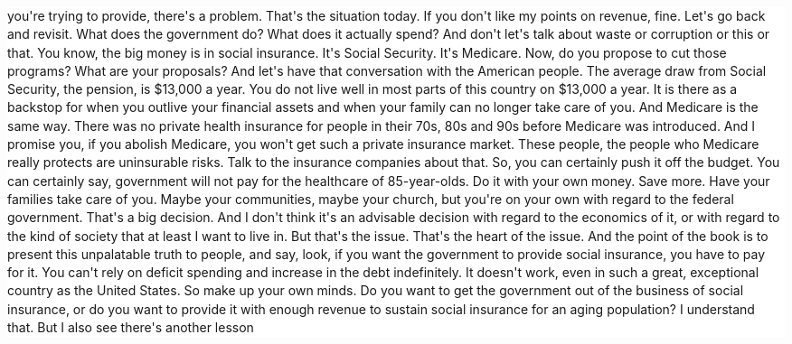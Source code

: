 you're trying to provide, there's a problem.
That's the situation today.
If you don't like my points on revenue, fine.
Let's go back and revisit.
What does the government do?
What does it actually spend?
And don't let's talk about waste or corruption
or this or that.
You know, the big money is in social
insurance.
It's Social Security.
It's Medicare.
Now, do you propose to cut those programs?
What are your proposals?
And let's have that conversation with the
American people.
The average draw from Social Security, the
pension, is $13,000 a year.
You do not live well in most parts of this
country on $13,000 a year.
It is there as a backstop for when you outlive
your financial assets and when your family
can no longer take care of you.
And Medicare is the same way.
There was no private health insurance for
people in their 70s, 80s and 90s before
Medicare was introduced.
And I promise you, if you abolish Medicare,
you won't get such a private insurance market.
These people, the people who Medicare really
protects are uninsurable risks.
Talk to the insurance companies about that.
So, you can certainly push it off the budget.
You can certainly say, government will not
pay for the healthcare of 85-year-olds.
Do it with your own money.
Save more.
Have your families take care of you.
Maybe your communities, maybe your church,
but you're on your own with regard to
the federal government.
That's a big decision.
And I don't think it's an advisable decision
with regard to the economics of it,
or with regard to the kind of society
that at least I want to live in.
But that's the issue.
That's the heart of the issue.
And the point of the book is to present
this unpalatable truth to people,
and say, look, if you want the government
to provide social insurance,
you have to pay for it.
You can't rely on deficit spending
and increase in the debt indefinitely.
It doesn't work, even in such a great,
exceptional country as the United States.
So make up your own minds.
Do you want to get the government out
of the business of social insurance,
or do you want to provide it with enough revenue
to sustain social insurance for an aging population?
I understand that.
But I also see there's another lesson